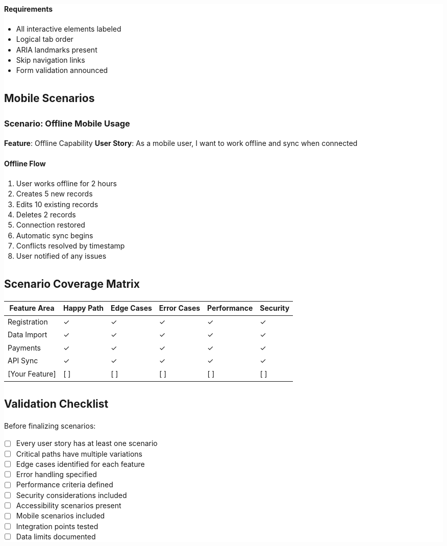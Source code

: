 #### Requirements
- All interactive elements labeled
- Logical tab order
- ARIA landmarks present
- Skip navigation links
- Form validation announced

## Mobile Scenarios

### Scenario: Offline Mobile Usage
**Feature**: Offline Capability
**User Story**: As a mobile user, I want to work offline and sync when connected

#### Offline Flow
1. User works offline for 2 hours
2. Creates 5 new records
3. Edits 10 existing records
4. Deletes 2 records
5. Connection restored
6. Automatic sync begins
7. Conflicts resolved by timestamp
8. User notified of any issues

## Scenario Coverage Matrix

| Feature Area | Happy Path | Edge Cases | Error Cases | Performance | Security |
|--------------|------------|------------|-------------|-------------|----------|
| Registration | ✓ | ✓ | ✓ | ✓ | ✓ |
| Data Import | ✓ | ✓ | ✓ | ✓ | ✓ |
| Payments | ✓ | ✓ | ✓ | ✓ | ✓ |
| API Sync | ✓ | ✓ | ✓ | ✓ | ✓ |
| [Your Feature] | [ ] | [ ] | [ ] | [ ] | [ ] |

## Validation Checklist

Before finalizing scenarios:
- [ ] Every user story has at least one scenario
- [ ] Critical paths have multiple variations
- [ ] Edge cases identified for each feature
- [ ] Error handling specified
- [ ] Performance criteria defined
- [ ] Security considerations included
- [ ] Accessibility scenarios present
- [ ] Mobile scenarios included
- [ ] Integration points tested
- [ ] Data limits documented